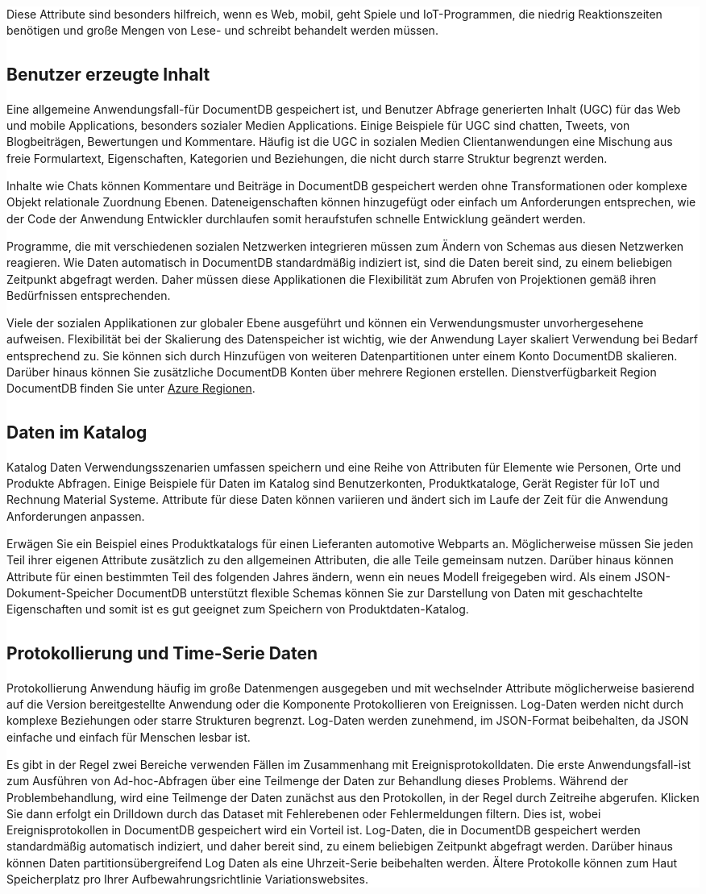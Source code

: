 Diese Attribute sind besonders hilfreich, wenn es Web, mobil, geht Spiele und IoT-Programmen, die niedrig Reaktionszeiten benötigen und große Mengen von Lese- und schreibt behandelt werden müssen. 

## <a name="user-generated-content"></a>Benutzer erzeugte Inhalt
Eine allgemeine Anwendungsfall-für DocumentDB gespeichert ist, und Benutzer Abfrage generierten Inhalt (UGC) für das Web und mobile Applications, besonders sozialer Medien Applications.  Einige Beispiele für UGC sind chatten, Tweets, von Blogbeiträgen, Bewertungen und Kommentare.  Häufig ist die UGC in sozialen Medien Clientanwendungen eine Mischung aus freie Formulartext, Eigenschaften, Kategorien und Beziehungen, die nicht durch starre Struktur begrenzt werden.   

Inhalte wie Chats können Kommentare und Beiträge in DocumentDB gespeichert werden ohne Transformationen oder komplexe Objekt relationale Zuordnung Ebenen.  Dateneigenschaften können hinzugefügt oder einfach um Anforderungen entsprechen, wie der Code der Anwendung Entwickler durchlaufen somit heraufstufen schnelle Entwicklung geändert werden.  

Programme, die mit verschiedenen sozialen Netzwerken integrieren müssen zum Ändern von Schemas aus diesen Netzwerken reagieren.  Wie Daten automatisch in DocumentDB standardmäßig indiziert ist, sind die Daten bereit sind, zu einem beliebigen Zeitpunkt abgefragt werden.  Daher müssen diese Applikationen die Flexibilität zum Abrufen von Projektionen gemäß ihren Bedürfnissen entsprechenden.       

Viele der sozialen Applikationen zur globaler Ebene ausgeführt und können ein Verwendungsmuster unvorhergesehene aufweisen.  Flexibilität bei der Skalierung des Datenspeicher ist wichtig, wie der Anwendung Layer skaliert Verwendung bei Bedarf entsprechend zu.  Sie können sich durch Hinzufügen von weiteren Datenpartitionen unter einem Konto DocumentDB skalieren.  Darüber hinaus können Sie zusätzliche DocumentDB Konten über mehrere Regionen erstellen. Dienstverfügbarkeit Region DocumentDB finden Sie unter [Azure Regionen](https://azure.microsoft.com/regions/#services).   

## <a name="catalog-data"></a>Daten im Katalog
Katalog Daten Verwendungsszenarien umfassen speichern und eine Reihe von Attributen für Elemente wie Personen, Orte und Produkte Abfragen.  Einige Beispiele für Daten im Katalog sind Benutzerkonten, Produktkataloge, Gerät Register für IoT und Rechnung Material Systeme.  Attribute für diese Daten können variieren und ändert sich im Laufe der Zeit für die Anwendung Anforderungen anpassen.  

Erwägen Sie ein Beispiel eines Produktkatalogs für einen Lieferanten automotive Webparts an. Möglicherweise müssen Sie jeden Teil ihrer eigenen Attribute zusätzlich zu den allgemeinen Attributen, die alle Teile gemeinsam nutzen.  Darüber hinaus können Attribute für einen bestimmten Teil des folgenden Jahres ändern, wenn ein neues Modell freigegeben wird.  Als einem JSON-Dokument-Speicher DocumentDB unterstützt flexible Schemas können Sie zur Darstellung von Daten mit geschachtelte Eigenschaften und somit ist es gut geeignet zum Speichern von Produktdaten-Katalog.       

## <a name="logging-and-time-series-data"></a>Protokollierung und Time-Serie Daten
Protokollierung Anwendung häufig im große Datenmengen ausgegeben und mit wechselnder Attribute möglicherweise basierend auf die Version bereitgestellte Anwendung oder die Komponente Protokollieren von Ereignissen.  Log-Daten werden nicht durch komplexe Beziehungen oder starre Strukturen begrenzt. Log-Daten werden zunehmend, im JSON-Format beibehalten, da JSON einfache und einfach für Menschen lesbar ist.
   
Es gibt in der Regel zwei Bereiche verwenden Fällen im Zusammenhang mit Ereignisprotokolldaten.  Die erste Anwendungsfall-ist zum Ausführen von Ad-hoc-Abfragen über eine Teilmenge der Daten zur Behandlung dieses Problems.  Während der Problembehandlung, wird eine Teilmenge der Daten zunächst aus den Protokollen, in der Regel durch Zeitreihe abgerufen.  Klicken Sie dann erfolgt ein Drilldown durch das Dataset mit Fehlerebenen oder Fehlermeldungen filtern. Dies ist, wobei Ereignisprotokollen in DocumentDB gespeichert wird ein Vorteil ist. Log-Daten, die in DocumentDB gespeichert werden standardmäßig automatisch indiziert, und daher bereit sind, zu einem beliebigen Zeitpunkt abgefragt werden. Darüber hinaus können Daten partitionsübergreifend Log Daten als eine Uhrzeit-Serie beibehalten werden. Ältere Protokolle können zum Haut Speicherplatz pro Ihrer Aufbewahrungsrichtlinie Variationswebsites.          
